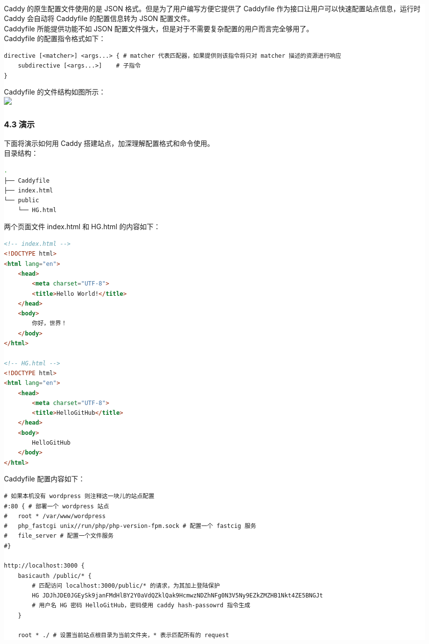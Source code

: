 Caddy 的原生配置文件使用的是 JSON 格式。但是为了用户编写方便它提供了 Caddyfile 作为接口让用户可以快速配置站点信息，运行时 Caddy 会自动将 Caddyfile 的配置信息转为 JSON 配置文件。<br />Caddyfile 所能提供功能不如 JSON 配置文件强大，但是对于不需要复杂配置的用户而言完全够用了。<br />Caddyfile 的配置指令格式如下：
```
directive [<matcher>] <args...> { # matcher 代表匹配器，如果提供则该指令将只对 matcher 描述的资源进行响应
	subdirective [<args...>]	# 子指令
}
```
Caddyfile 的文件结构如图所示：<br />![](https://cdn.nlark.com/yuque/0/2022/png/396745/1646286200466-efae8ed7-c99d-4068-b258-978b4a890589.png#clientId=u2f3e3e1e-64f2-4&from=paste&id=u32b729a8&originHeight=597&originWidth=1080&originalType=url&ratio=1&rotation=0&showTitle=false&status=done&style=none&taskId=u33b0439f-de6a-4647-a615-2387cb15d11&title=)
<a name="BG8W0"></a>
### 4.3 演示
下面将演示如何用 Caddy 搭建站点，加深理解配置格式和命令使用。<br />目录结构：
```bash
.
├── Caddyfile
├── index.html
└── public
    └── HG.html
```
两个页面文件 index.html 和 HG.html 的内容如下：
```html
<!-- index.html -->
<!DOCTYPE html>
<html lang="en">
	<head>
		<meta charset="UTF-8">
		<title>Hello World!</title>
	</head>
	<body>
		你好，世界！
	</body>
</html>

<!-- HG.html -->
<!DOCTYPE html>
<html lang="en">
	<head>
		<meta charset="UTF-8">
		<title>HelloGitHub</title>
	</head>
	<body>
		HelloGitHub
	</body>
</html>
```
Caddyfile 配置内容如下：
```
# 如果本机没有 wordpress 则注释这一块儿的站点配置
#:80 { # 部署一个 wordpress 站点
#	root * /var/www/wordpress
#	php_fastcgi unix//run/php/php-version-fpm.sock # 配置一个 fastcig 服务
#	file_server	# 配置一个文件服务
#}

http://localhost:3000 {
	basicauth /public/* {
		# 匹配访问 localhost:3000/public/* 的请求，为其加上登陆保护
		HG JDJhJDE0JGEySk9janFMdHlBY2Y0aVdQZklQak9HcmwzNDZhNFg0N3V5Ny9EZkZMZHB1Nkt4ZE5BNGJt
		# 用户名 HG 密码 HelloGitHub，密码使用 caddy hash-passowrd 指令生成
	}

	root * ./ # 设置当前站点根目录为当前文件夹，* 表示匹配所有的 request
```